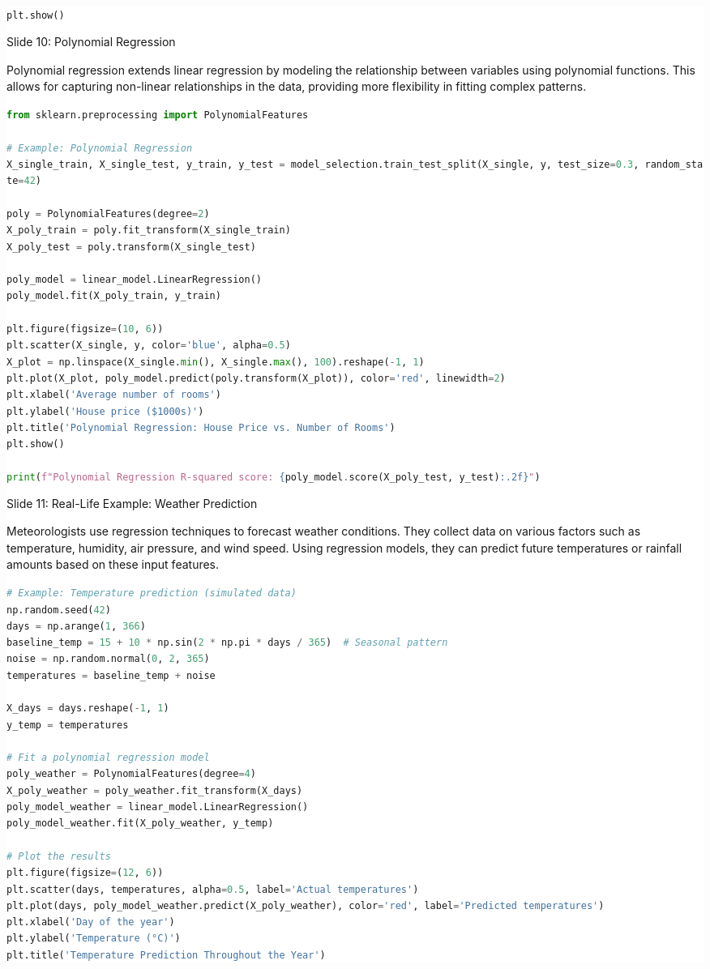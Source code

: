 ```python
plt.show()
```

Slide 10: Polynomial Regression

Polynomial regression extends linear regression by modeling the relationship between variables using polynomial functions. This allows for capturing non-linear relationships in the data, providing more flexibility in fitting complex patterns.

```python
from sklearn.preprocessing import PolynomialFeatures

# Example: Polynomial Regression
X_single_train, X_single_test, y_train, y_test = model_selection.train_test_split(X_single, y, test_size=0.3, random_state=42)

poly = PolynomialFeatures(degree=2)
X_poly_train = poly.fit_transform(X_single_train)
X_poly_test = poly.transform(X_single_test)

poly_model = linear_model.LinearRegression()
poly_model.fit(X_poly_train, y_train)

plt.figure(figsize=(10, 6))
plt.scatter(X_single, y, color='blue', alpha=0.5)
X_plot = np.linspace(X_single.min(), X_single.max(), 100).reshape(-1, 1)
plt.plot(X_plot, poly_model.predict(poly.transform(X_plot)), color='red', linewidth=2)
plt.xlabel('Average number of rooms')
plt.ylabel('House price ($1000s)')
plt.title('Polynomial Regression: House Price vs. Number of Rooms')
plt.show()

print(f"Polynomial Regression R-squared score: {poly_model.score(X_poly_test, y_test):.2f}")
```

Slide 11: Real-Life Example: Weather Prediction

Meteorologists use regression techniques to forecast weather conditions. They collect data on various factors such as temperature, humidity, air pressure, and wind speed. Using regression models, they can predict future temperatures or rainfall amounts based on these input features.

```python
# Example: Temperature prediction (simulated data)
np.random.seed(42)
days = np.arange(1, 366)
baseline_temp = 15 + 10 * np.sin(2 * np.pi * days / 365)  # Seasonal pattern
noise = np.random.normal(0, 2, 365)
temperatures = baseline_temp + noise

X_days = days.reshape(-1, 1)
y_temp = temperatures

# Fit a polynomial regression model
poly_weather = PolynomialFeatures(degree=4)
X_poly_weather = poly_weather.fit_transform(X_days)
poly_model_weather = linear_model.LinearRegression()
poly_model_weather.fit(X_poly_weather, y_temp)

# Plot the results
plt.figure(figsize=(12, 6))
plt.scatter(days, temperatures, alpha=0.5, label='Actual temperatures')
plt.plot(days, poly_model_weather.predict(X_poly_weather), color='red', label='Predicted temperatures')
plt.xlabel('Day of the year')
plt.ylabel('Temperature (°C)')
plt.title('Temperature Prediction Throughout the Year')
```